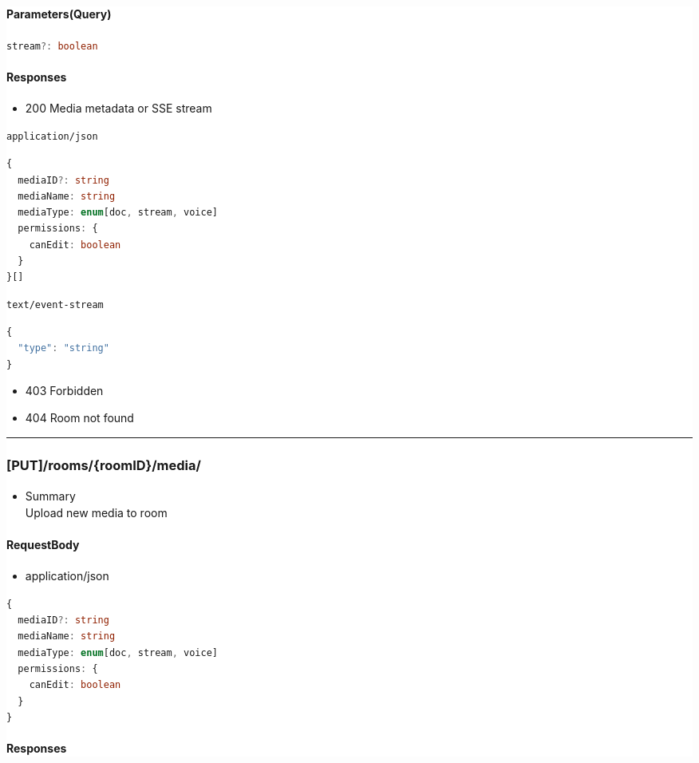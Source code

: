 #### Parameters(Query)

```ts
stream?: boolean
```

#### Responses

- 200 Media metadata or SSE stream

`application/json`

```ts
{
  mediaID?: string
  mediaName: string
  mediaType: enum[doc, stream, voice]
  permissions: {
    canEdit: boolean
  }
}[]
```

`text/event-stream`

```ts
{
  "type": "string"
}
```

- 403 Forbidden

- 404 Room not found

***

### [PUT]/rooms/{roomID}/media/

- Summary  
Upload new media to room

#### RequestBody

- application/json

```ts
{
  mediaID?: string
  mediaName: string
  mediaType: enum[doc, stream, voice]
  permissions: {
    canEdit: boolean
  }
}
```

#### Responses
